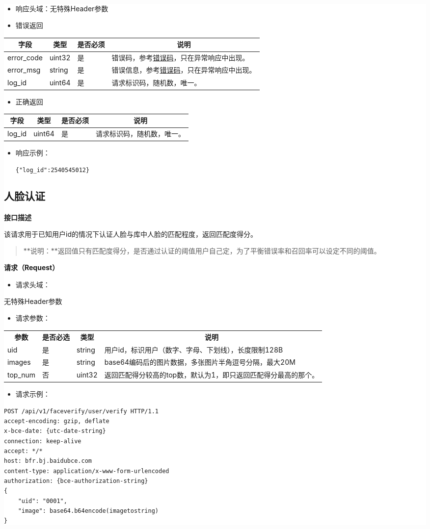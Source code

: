 * 响应头域：无特殊Header参数

* 错误返回

字段  | 类型 | 是否必须 | 说明
--- | --- | --- | ---
error_code | uint32 | 是 | 错误码，参考[错误码](#错误信息格式)，只在异常响应中出现。
error_msg | string | 是 | 错误信息，参考[错误码](#错误信息格式)，只在异常响应中出现。
log_id | uint64 | 是 | 请求标识码，随机数，唯一。

* 正确返回

字段 | 类型 | 是否必须 | 说明
--- | --- | --- | ---
log_id | uint64 | 是 | 请求标识码，随机数，唯一。


* 响应示例：

    `{"log_id":2540545012}`

## 人脸认证

**接口描述**

该请求用于已知用户id的情况下认证人脸与库中人脸的匹配程度，返回匹配度得分。

>**说明：**返回值只有匹配度得分，是否通过认证的阈值用户自己定，为了平衡错误率和召回率可以设定不同的阈值。

**请求（Request）**

* 请求头域：

无特殊Header参数

* 请求参数：

<table>
<tr><th>参数</th><th>是否必选</th><th>类型</th><th>说明</th></tr>
<tr><td>uid</td><td>是</td><td>string</td><td>用户id，标识用户（数字、字母、下划线），长度限制128B</td></tr>
<tr><td>images</td><td>是</td><td>string</td><td>base64编码后的图片数据，多张图片半角逗号分隔，最大20M</td></tr>
<tr><td>top_num</td><td>否</td><td>uint32</td><td>返回匹配得分较高的top数，默认为1，即只返回匹配得分最高的那个。</td></tr>
</table>


* 请求示例：

```http
POST /api/v1/faceverify/user/verify HTTP/1.1
accept-encoding: gzip, deflate
x-bce-date: {utc-date-string}
connection: keep-alive
accept: */*
host: bfr.bj.baidubce.com
content-type: application/x-www-form-urlencoded
authorization: {bce-authorization-string}
{
	"uid": "0001",
	"image": base64.b64encode(imagetostring)
}
```
